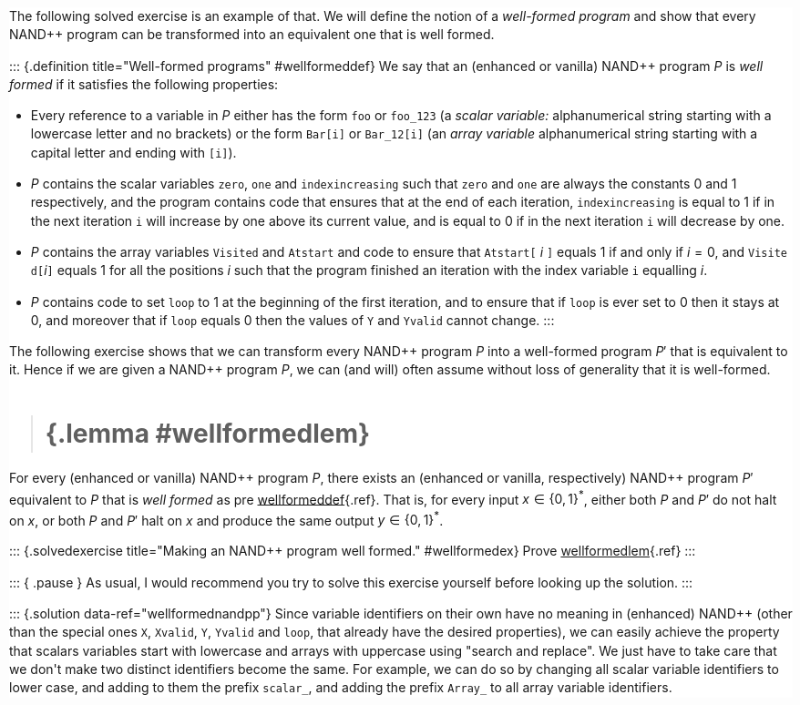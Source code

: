 The following solved exercise is an example of that. We will define the notion of a _well-formed program_ and show that every NAND++ program can be transformed into an equivalent one that is well formed.

::: {.definition title="Well-formed programs" #wellformeddef}
We say that an (enhanced or vanilla) NAND++ program $P$ is _well formed_ if it satisfies the following properties:

* Every reference to a variable in $P$ either has the form `foo` or `foo_123` (a _scalar variable:_ alphanumerical string starting with a lowercase letter and no brackets) or the form `Bar[i]` or `Bar_12[i]` (an _array variable_ alphanumerical string starting with a capital letter and ending with `[i]`).

* $P$ contains the scalar variables `zero`, `one` and `indexincreasing` such that `zero` and `one` are always the constants $0$ and $1$ respectively, and the program contains code that ensures that at the end of each iteration, `indexincreasing` is equal to $1$ if in the next iteration `i` will increase by one above its current value, and is equal to $0$ if in the next iteration `i` will decrease by one.

* $P$ contains the array variables `Visited` and `Atstart` and code to ensure  that `Atstart[` $i$ `]` equals $1$ if and only if $i=0$, and `Visited[`$i$`]` equals $1$ for all the positions $i$ such that the program finished an iteration with the index variable `i` equalling $i$.

* $P$ contains code to set `loop` to $1$ at the beginning of the first iteration, and to ensure that if `loop` is ever set to $0$ then it stays at $0$, and moreover that if `loop` equals $0$ then the values of `Y` and `Yvalid` cannot change.
:::

The following exercise shows that we can transform every NAND++ program $P$ into a well-formed program $P'$ that is equivalent to it. Hence if we are given a NAND++ program $P$, we can (and will) often assume without loss of generality that it is well-formed.

> # {.lemma #wellformedlem}
For every  (enhanced or vanilla) NAND++ program $P$, there exists an (enhanced or vanilla, respectively)   NAND++ program $P'$ equivalent to $P$ that is _well formed_ as pre [wellformeddef](){.ref}.
That is, for every input $x\in \{0,1\}^*$, either both $P$ and $P'$ do not halt on $x$, or both $P$ and $P'$ halt on $x$ and produce the same output $y\in \{0,1\}^*$.





::: {.solvedexercise title="Making an NAND++ program well formed." #wellformedex}
Prove [wellformedlem](){.ref}
:::

::: { .pause }
As usual, I would recommend you try to solve this exercise yourself before looking up the solution.
:::

::: {.solution data-ref="wellformednandpp"}
Since variable identifiers on their own have no meaning in (enhanced) NAND++ (other than the special ones `X`, `Xvalid`, `Y`, `Yvalid` and `loop`, that already have the desired properties), we can easily achieve the property that scalars variables start with lowercase and arrays with uppercase   using "search and replace".
We just have to take care that we don't make two distinct identifiers become the same.
For example, we can do so by changing all scalar variable identifiers to lower case, and adding to them the prefix `scalar_`, and adding the prefix `Array_` to all array variable identifiers.
